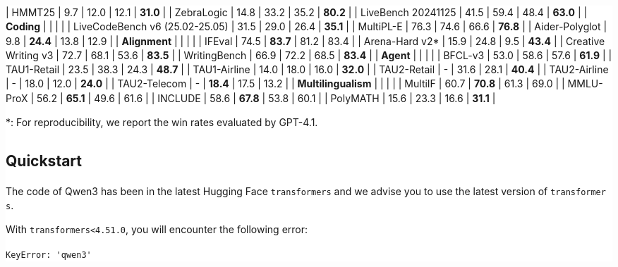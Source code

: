 | HMMT25 | 9.7 | 12.0 | 12.1 | **31.0** |
| ZebraLogic | 14.8 | 33.2 | 35.2 | **80.2** |
| LiveBench 20241125 | 41.5 | 59.4 | 48.4 | **63.0** |
| **Coding** | | | |
| LiveCodeBench v6 (25.02-25.05) | 31.5 | 29.0 | 26.4 | **35.1** |
| MultiPL-E | 76.3 | 74.6 | 66.6 | **76.8** |
| Aider-Polyglot |  9.8 | **24.4** | 13.8 | 12.9 |
| **Alignment** | | | |
| IFEval | 74.5 | **83.7** | 81.2 | 83.4 |
| Arena-Hard v2* | 15.9 | 24.8 | 9.5 | **43.4** |
| Creative Writing v3 | 72.7 | 68.1 | 53.6 | **83.5** |
| WritingBench | 66.9 | 72.2 | 68.5 | **83.4** |
| **Agent** | | | |
| BFCL-v3 | 53.0 | 58.6 | 57.6 | **61.9** |
| TAU1-Retail | 23.5 | 38.3 | 24.3 | **48.7** |
| TAU1-Airline | 14.0 | 18.0 | 16.0 | **32.0** |
| TAU2-Retail | - | 31.6 | 28.1 | **40.4** |
| TAU2-Airline | - | 18.0 | 12.0 | **24.0** |
| TAU2-Telecom | - | **18.4** | 17.5 | 13.2 |
| **Multilingualism** | | | |
| MultiIF | 60.7 | **70.8** | 61.3 | 69.0 |
| MMLU-ProX | 56.2 | **65.1** | 49.6 | 61.6 |
| INCLUDE | 58.6 | **67.8** | 53.8 | 60.1 |
| PolyMATH | 15.6 | 23.3 | 16.6 | **31.1** |

*: For reproducibility, we report the win rates evaluated by GPT-4.1.


## Quickstart

The code of Qwen3 has been in the latest Hugging Face `transformers` and we advise you to use the latest version of `transformers`.

With `transformers<4.51.0`, you will encounter the following error:
```
KeyError: 'qwen3'
```
